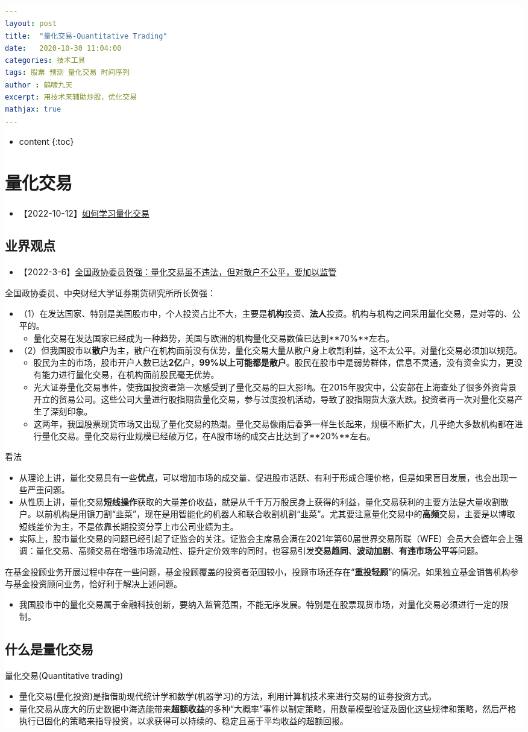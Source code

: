 ```yaml
---
layout: post
title:  "量化交易-Quantitative Trading"
date:   2020-10-30 11:04:00
categories: 技术工具
tags: 股票 预测 量化交易 时间序列
author : 鹤啸九天
excerpt: 用技术来辅助炒股，优化交易
mathjax: true
---
```


* content
{:toc}

# 量化交易

- 【2022-10-12】[如何学习量化交易](https://www.zhihu.com/question/22211032/answer/2615443093)

## 业界观点

- 【2022-3-6】[全国政协委员贺强：量化交易虽不违法，但对散户不公平，要加以监管](https://www.stcn.com/xw/news/202203/t20220306_4211082.html)

全国政协委员、中央财经大学证券期货研究所所长贺强：
- （1）在发达国家、特别是美国股市中，个人投资占比不大，主要是**机构**投资、**法人**投资。机构与机构之间采用量化交易，是对等的、公平的。
  - 量化交易在发达国家已经成为一种趋势，美国与欧洲的机构量化交易数值已达到**70%**左右。
- （2）但我国股市以**散户**为主，散户在机构面前没有优势，量化交易大量从散户身上收割利益，这不太公平。对量化交易必须加以规范。
  - 股民为主的市场，股市开户人数已达**2亿**户，**99%**以上可能都是**散户**。股民在股市中是弱势群体，信息不灵通，没有资金实力，更没有能力进行量化交易，在机构面前股民毫无优势。
  - 光大证券量化交易事件，使我国投资者第一次感受到了量化交易的巨大影响。在2015年股灾中，公安部在上海查处了很多外资背景开立的贸易公司。这些公司大量进行股指期货量化交易，参与过度投机活动，导致了股指期货大涨大跌。投资者再一次对量化交易产生了深刻印象。
  - 这两年，我国股票现货市场又出现了量化交易的热潮。量化交易像雨后春笋一样生长起来，规模不断扩大，几乎绝大多数机构都在进行量化交易。量化交易行业规模已经破万亿，在A股市场的成交占比达到了**20%**左右。

看法
- 从理论上讲，量化交易具有一些**优点**，可以增加市场的成交量、促进股市活跃、有利于形成合理价格，但是如果盲目发展，也会出现一些严重问题。
- 从性质上讲，量化交易**短线操作**获取的大量差价收益，就是从千千万万股民身上获得的利益，量化交易获利的主要方法是大量收割散户。以前机构是用镰刀割“韭菜”，现在是用智能化的机器人和联合收割机割“韭菜”。尤其要注意量化交易中的**高频**交易，主要是以博取短线差价为主，不是依靠长期投资分享上市公司业绩为主。
- 实际上，股市量化交易的问题已经引起了证监会的关注。证监会主席易会满在2021年第60届世界交易所联（WFE）会员大会暨年会上强调：量化交易、高频交易在增强市场流动性、提升定价效率的同时，也容易引发**交易趋同**、**波动加剧**、**有违市场公平**等问题。

在基金投顾业务开展过程中存在一些问题，基金投顾覆盖的投资者范围较小，投顾市场还存在“**重投轻顾**”的情况。如果独立基金销售机构参与基金投资顾问业务，恰好利于解决上述问题。
- 我国股市中的量化交易属于金融科技创新，要纳入监管范围，不能无序发展。特别是在股票现货市场，对量化交易必须进行一定的限制。

## 什么是量化交易

量化交易(Quantitative trading)
- 量化交易(量化投资)是指借助现代统计学和数学(机器学习)的方法，利用计算机技术来进行交易的证券投资方式。
- 量化交易从庞大的历史数据中海选能带来**超额收益**的多种“大概率”事件以制定策略，用数量模型验证及固化这些规律和策略，然后严格执行已固化的策略来指导投资，以求获得可以持续的、稳定且高于平均收益的超额回报。

